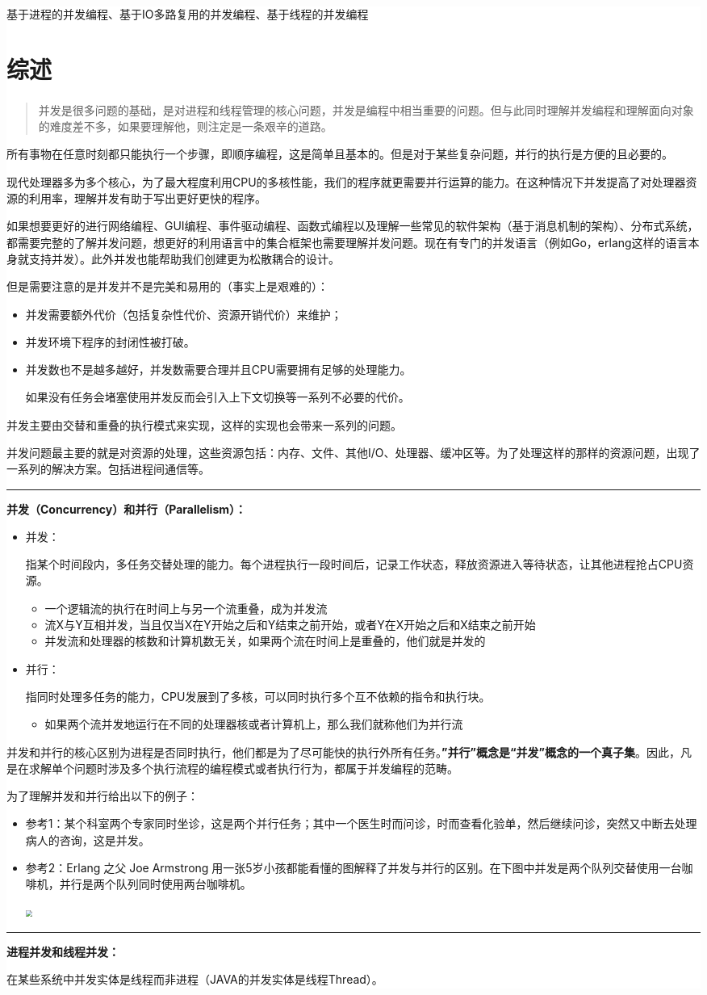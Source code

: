 基于进程的并发编程、基于IO多路复用的并发编程、基于线程的并发编程

# 综述

> 并发是很多问题的基础，是对进程和线程管理的核心问题，并发是编程中相当重要的问题。但与此同时理解并发编程和理解面向对象的难度差不多，如果要理解他，则注定是一条艰辛的道路。

所有事物在任意时刻都只能执行一个步骤，即顺序编程，这是简单且基本的。但是对于某些复杂问题，并行的执行是方便的且必要的。

现代处理器多为多个核心，为了最大程度利用CPU的多核性能，我们的程序就更需要并行运算的能力。在这种情况下并发提高了对处理器资源的利用率，理解并发有助于写出更好更快的程序。

如果想要更好的进行网络编程、GUI编程、事件驱动编程、函数式编程以及理解一些常见的软件架构（基于消息机制的架构）、分布式系统，都需要完整的了解并发问题，想更好的利用语言中的集合框架也需要理解并发问题。现在有专门的并发语言（例如Go，erlang这样的语言本身就支持并发）。此外并发也能帮助我们创建更为松散耦合的设计。

但是需要注意的是并发并不是完美和易用的（事实上是艰难的）：

- 并发需要额外代价（包括复杂性代价、资源开销代价）来维护；

- 并发环境下程序的封闭性被打破。

- 并发数也不是越多越好，并发数需要合理并且CPU需要拥有足够的处理能力。

  如果没有任务会堵塞使用并发反而会引入上下文切换等一系列不必要的代价。

并发主要由交替和重叠的执行模式来实现，这样的实现也会带来一系列的问题。

并发问题最主要的就是对资源的处理，这些资源包括：内存、文件、其他I/O、处理器、缓冲区等。为了处理这样的那样的资源问题，出现了一系列的解决方案。包括进程间通信等。

---

**并发（Concurrency）和并行（Parallelism）：**

- 并发：

  指某个时间段内，多任务交替处理的能力。每个进程执行一段时间后，记录工作状态，释放资源进入等待状态，让其他进程抢占CPU资源。

  - 一个逻辑流的执行在时间上与另一个流重叠，成为并发流
  - 流X与Y互相并发，当且仅当X在Y开始之后和Y结束之前开始，或者Y在X开始之后和X结束之前开始
  - 并发流和处理器的核数和计算机数无关，如果两个流在时间上是重叠的，他们就是并发的

- 并行：

  指同时处理多任务的能力，CPU发展到了多核，可以同时执行多个互不依赖的指令和执行块。
  
  - 如果两个流并发地运行在不同的处理器核或者计算机上，那么我们就称他们为并行流

并发和并行的核心区别为进程是否同时执行，他们都是为了尽可能快的执行外所有任务。**”并行”概念是“并发”概念的一个真子集**。因此，凡是在求解单个问题时涉及多个执行流程的编程模式或者执行行为，都属于并发编程的范畴。

为了理解并发和并行给出以下的例子：

- 参考1：某个科室两个专家同时坐诊，这是两个并行任务；其中一个医生时而问诊，时而查看化验单，然后继续问诊，突然又中断去处理病人的咨询，这是并发。

- 参考2：Erlang 之父 Joe Armstrong 用一张5岁小孩都能看懂的图解释了并发与并行的区别。在下图中并发是两个队列交替使用一台咖啡机，并行是两个队列同时使用两台咖啡机。

  <img src="E:\_data\博文临时库\博文中的图片\操作系统-咖啡并行图.jpg" style="zoom:50%;" />

---

**进程并发和线程并发：**

在某些系统中并发实体是线程而非进程（JAVA的并发实体是线程Thread）。
